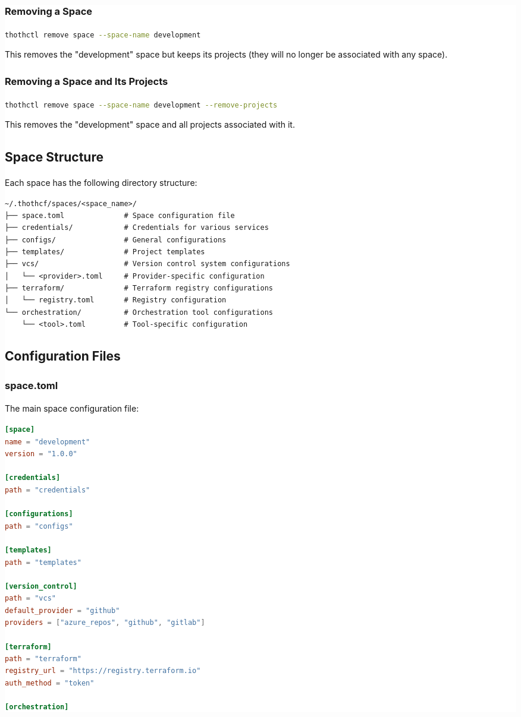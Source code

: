 ### Removing a Space

```bash
thothctl remove space --space-name development
```

This removes the "development" space but keeps its projects (they will no longer be associated with any space).

### Removing a Space and Its Projects

```bash
thothctl remove space --space-name development --remove-projects
```

This removes the "development" space and all projects associated with it.

## Space Structure

Each space has the following directory structure:

```
~/.thothcf/spaces/<space_name>/
├── space.toml              # Space configuration file
├── credentials/            # Credentials for various services
├── configs/                # General configurations
├── templates/              # Project templates
├── vcs/                    # Version control system configurations
│   └── <provider>.toml     # Provider-specific configuration
├── terraform/              # Terraform registry configurations
│   └── registry.toml       # Registry configuration
└── orchestration/          # Orchestration tool configurations
    └── <tool>.toml         # Tool-specific configuration
```

## Configuration Files

### space.toml

The main space configuration file:

```toml
[space]
name = "development"
version = "1.0.0"

[credentials]
path = "credentials"

[configurations]
path = "configs"

[templates]
path = "templates"

[version_control]
path = "vcs"
default_provider = "github"
providers = ["azure_repos", "github", "gitlab"]

[terraform]
path = "terraform"
registry_url = "https://registry.terraform.io"
auth_method = "token"

[orchestration]
```